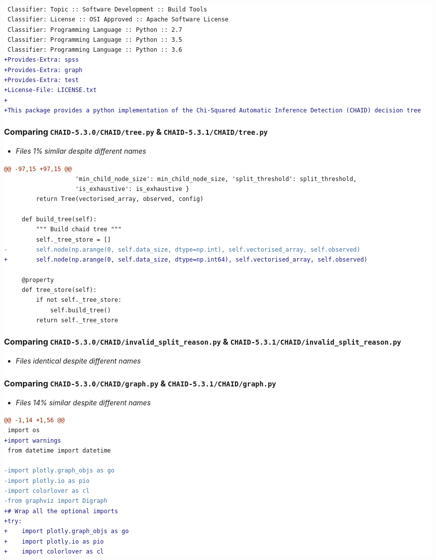 ```diff
 Classifier: Topic :: Software Development :: Build Tools
 Classifier: License :: OSI Approved :: Apache Software License
 Classifier: Programming Language :: Python :: 2.7
 Classifier: Programming Language :: Python :: 3.5
 Classifier: Programming Language :: Python :: 3.6
+Provides-Extra: spss
+Provides-Extra: graph
+Provides-Extra: test
+License-File: LICENSE.txt
+
+This package provides a python implementation of the Chi-Squared Automatic Inference Detection (CHAID) decision tree
```

### Comparing `CHAID-5.3.0/CHAID/tree.py` & `CHAID-5.3.1/CHAID/tree.py`

 * *Files 1% similar despite different names*

```diff
@@ -97,15 +97,15 @@
                    'min_child_node_size': min_child_node_size, 'split_threshold': split_threshold,
                    'is_exhaustive': is_exhaustive }
         return Tree(vectorised_array, observed, config)
 
     def build_tree(self):
         """ Build chaid tree """
         self._tree_store = []
-        self.node(np.arange(0, self.data_size, dtype=np.int), self.vectorised_array, self.observed)
+        self.node(np.arange(0, self.data_size, dtype=np.int64), self.vectorised_array, self.observed)
 
     @property
     def tree_store(self):
         if not self._tree_store:
             self.build_tree()
         return self._tree_store
```

### Comparing `CHAID-5.3.0/CHAID/invalid_split_reason.py` & `CHAID-5.3.1/CHAID/invalid_split_reason.py`

 * *Files identical despite different names*

### Comparing `CHAID-5.3.0/CHAID/graph.py` & `CHAID-5.3.1/CHAID/graph.py`

 * *Files 14% similar despite different names*

```diff
@@ -1,14 +1,56 @@
 import os
+import warnings
 from datetime import datetime
 
-import plotly.graph_objs as go
-import plotly.io as pio
-import colorlover as cl
-from graphviz import Digraph
+# Wrap all the optional imports
+try:
+    import plotly.graph_objs as go
+    import plotly.io as pio
+    import colorlover as cl
```
